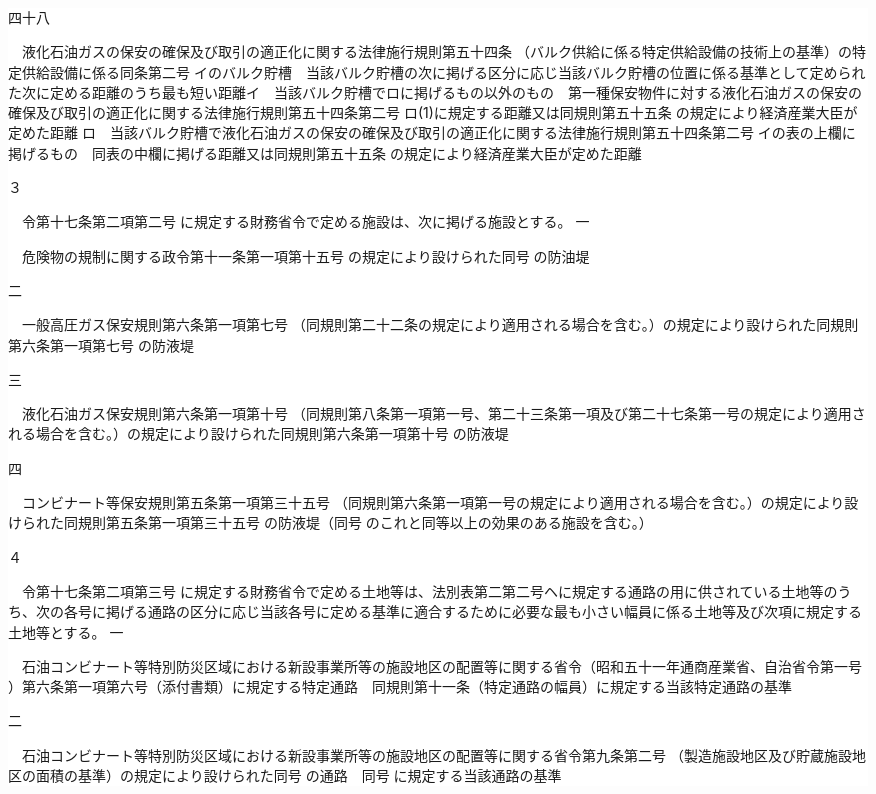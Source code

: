 
四十八

　液化石油ガスの保安の確保及び取引の適正化に関する法律施行規則第五十四条
（バルク供給に係る特定供給設備の技術上の基準）の特定供給設備に係る同条第二号
イのバルク貯槽　当該バルク貯槽の次に掲げる区分に応じ当該バルク貯槽の位置に係る基準として定められた次に定める距離のうち最も短い距離イ　当該バルク貯槽でロに掲げるもの以外のもの　第一種保安物件に対する液化石油ガスの保安の確保及び取引の適正化に関する法律施行規則第五十四条第二号
ロ(1)に規定する距離又は同規則第五十五条
の規定により経済産業大臣が定めた距離
ロ　当該バルク貯槽で液化石油ガスの保安の確保及び取引の適正化に関する法律施行規則第五十四条第二号
イの表の上欄に掲げるもの　同表の中欄に掲げる距離又は同規則第五十五条
の規定により経済産業大臣が定めた距離



３

　令第十七条第二項第二号
に規定する財務省令で定める施設は、次に掲げる施設とする。
一

　危険物の規制に関する政令第十一条第一項第十五号
の規定により設けられた同号
の防油堤

二

　一般高圧ガス保安規則第六条第一項第七号
（同規則第二十二条の規定により適用される場合を含む。）の規定により設けられた同規則第六条第一項第七号
の防液堤

三

　液化石油ガス保安規則第六条第一項第十号
（同規則第八条第一項第一号、第二十三条第一項及び第二十七条第一号の規定により適用される場合を含む。）の規定により設けられた同規則第六条第一項第十号
の防液堤

四

　コンビナート等保安規則第五条第一項第三十五号
（同規則第六条第一項第一号の規定により適用される場合を含む。）の規定により設けられた同規則第五条第一項第三十五号
の防液堤（同号
のこれと同等以上の効果のある施設を含む。）


４

　令第十七条第二項第三号
に規定する財務省令で定める土地等は、法別表第二第二号ヘに規定する通路の用に供されている土地等のうち、次の各号に掲げる通路の区分に応じ当該各号に定める基準に適合するために必要な最も小さい幅員に係る土地等及び次項に規定する土地等とする。
一

　石油コンビナート等特別防災区域における新設事業所等の施設地区の配置等に関する省令（昭和五十一年通商産業省、自治省令第一号
）第六条第一項第六号（添付書類）に規定する特定通路　同規則第十一条（特定通路の幅員）に規定する当該特定通路の基準

二

　石油コンビナート等特別防災区域における新設事業所等の施設地区の配置等に関する省令第九条第二号
（製造施設地区及び貯蔵施設地区の面積の基準）の規定により設けられた同号
の通路　同号
に規定する当該通路の基準
